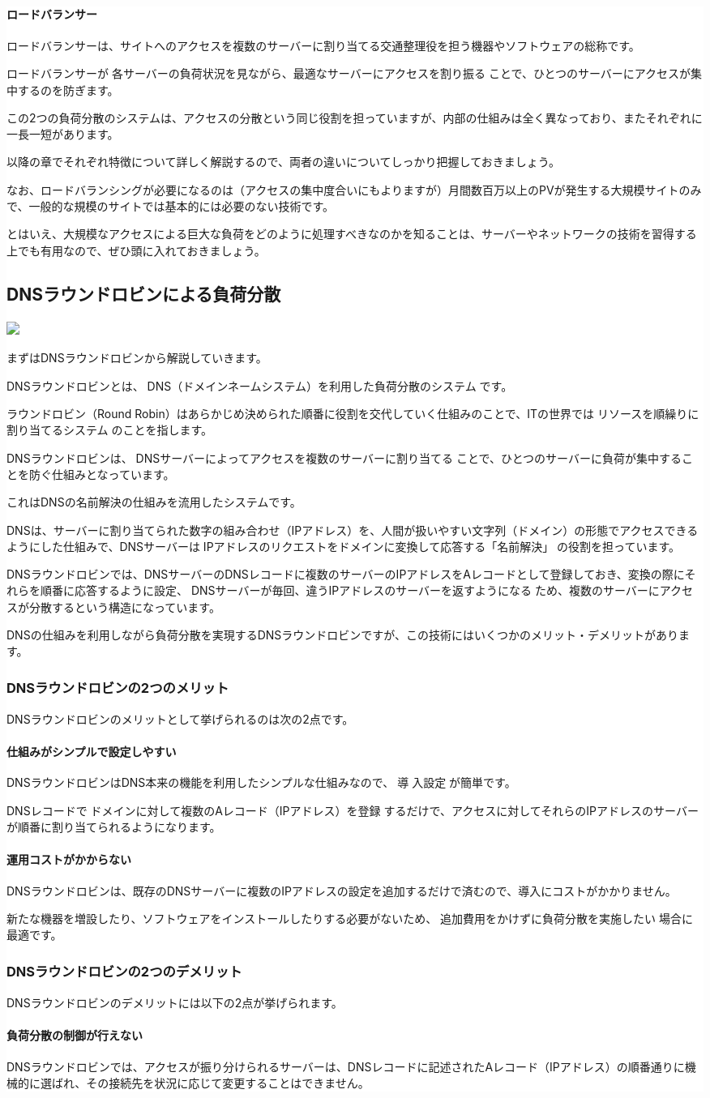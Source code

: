 #### ロードバランサー

ロードバランサーは、サイトへのアクセスを複数のサーバーに割り当てる交通整理役を担う機器やソフトウェアの総称です。

ロードバランサーが 各サーバーの負荷状況を見ながら、最適なサーバーにアクセスを割り振る ことで、ひとつのサーバーにアクセスが集中するのを防ぎます。

この2つの負荷分散のシステムは、アクセスの分散という同じ役割を担っていますが、内部の仕組みは全く異なっており、またそれぞれに一長一短があります。

以降の章でそれぞれ特徴について詳しく解説するので、両者の違いについてしっかり把握しておきましょう。

なお、ロードバランシングが必要になるのは（アクセスの集中度合いにもよりますが）月間数百万以上のPVが発生する大規模サイトのみで、一般的な規模のサイトでは基本的には必要のない技術です。

とはいえ、大規模なアクセスによる巨大な負荷をどのように処理すべきなのかを知ることは、サーバーやネットワークの技術を習得する上でも有用なので、ぜひ頭に入れておきましょう。

## DNSラウンドロビンによる負荷分散

![](https://www.onamae.com/upload_images/column/article/domain/38/1657792260.webp)

まずはDNSラウンドロビンから解説していきます。

DNSラウンドロビンとは、 DNS（ドメインネームシステム）を利用した負荷分散のシステム です。

ラウンドロビン（Round Robin）はあらかじめ決められた順番に役割を交代していく仕組みのことで、ITの世界では リソースを順繰りに割り当てるシステム のことを指します。

DNSラウンドロビンは、 DNSサーバーによってアクセスを複数のサーバーに割り当てる ことで、ひとつのサーバーに負荷が集中することを防ぐ仕組みとなっています。

これはDNSの名前解決の仕組みを流用したシステムです。

DNSは、サーバーに割り当てられた数字の組み合わせ（IPアドレス）を、人間が扱いやすい文字列（ドメイン）の形態でアクセスできるようにした仕組みで、DNSサーバーは IPアドレスのリクエストをドメインに変換して応答する「名前解決」 の役割を担っています。

DNSラウンドロビンでは、DNSサーバーのDNSレコードに複数のサーバーのIPアドレスをAレコードとして登録しておき、変換の際にそれらを順番に応答するように設定、 DNSサーバーが毎回、違うIPアドレスのサーバーを返すようになる ため、複数のサーバーにアクセスが分散するという構造になっています。

DNSの仕組みを利用しながら負荷分散を実現するDNSラウンドロビンですが、この技術にはいくつかのメリット・デメリットがあります。

### DNSラウンドロビンの2つのメリット

DNSラウンドロビンのメリットとして挙げられるのは次の2点です。

#### 仕組みがシンプルで設定しやすい

DNSラウンドロビンはDNS本来の機能を利用したシンプルな仕組みなので、 導 入設定 が簡単です。

DNSレコードで ドメインに対して複数のAレコード（IPアドレス）を登録 するだけで、アクセスに対してそれらのIPアドレスのサーバーが順番に割り当てられるようになります。

#### 運用コストがかからない

DNSラウンドロビンは、既存のDNSサーバーに複数のIPアドレスの設定を追加するだけで済むので、導入にコストがかかりません。

新たな機器を増設したり、ソフトウェアをインストールしたりする必要がないため、 追加費用をかけずに負荷分散を実施したい 場合に最適です。

### DNSラウンドロビンの2つのデメリット

DNSラウンドロビンのデメリットには以下の2点が挙げられます。

#### 負荷分散の制御が行えない

DNSラウンドロビンでは、アクセスが振り分けられるサーバーは、DNSレコードに記述されたAレコード（IPアドレス）の順番通りに機械的に選ばれ、その接続先を状況に応じて変更することはできません。
